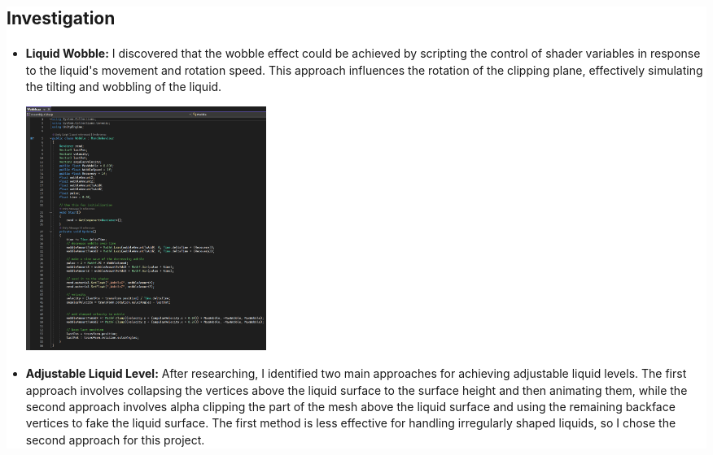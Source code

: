 ## Investigation
- **Liquid Wobble:** I discovered that the wobble effect could be achieved by scripting the control of shader variables in response to the liquid's movement and rotation speed. This approach influences the rotation of the clipping plane, effectively simulating the tilting and wobbling of the liquid. <p><img src="media/wobble_script.png" alt="Wobble Script" title="Wobble Script" height=300></p>

- **Adjustable Liquid Level:** After researching, I identified two main approaches for achieving adjustable liquid levels. The first approach involves collapsing the vertices above the liquid surface to the surface height and then animating them, while the second approach involves alpha clipping the part of the mesh above the liquid surface and using the remaining backface vertices to fake the liquid surface. The first method is less effective for handling irregularly shaped liquids, so I chose the second approach for this project.
